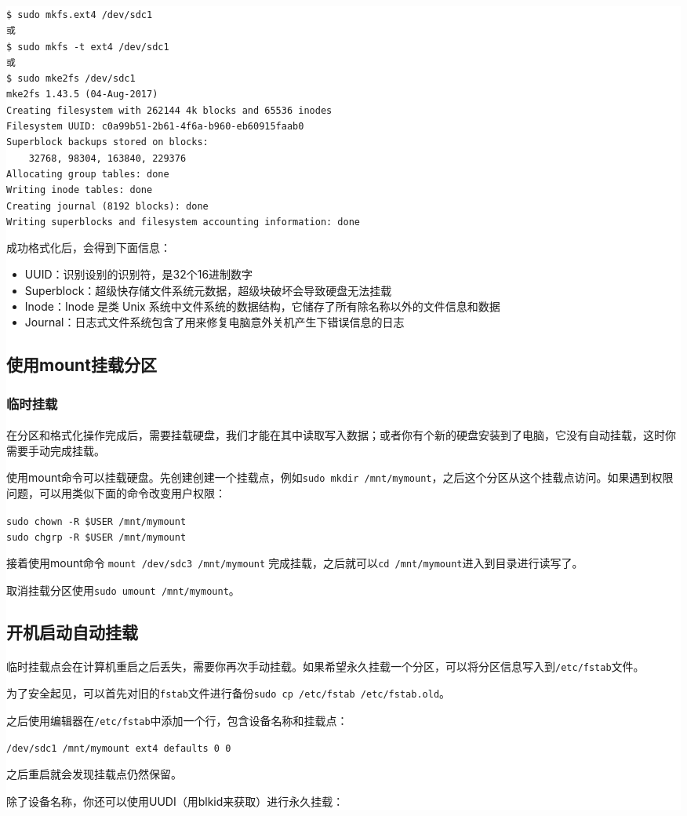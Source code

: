 ```
$ sudo mkfs.ext4 /dev/sdc1
或
$ sudo mkfs -t ext4 /dev/sdc1
或
$ sudo mke2fs /dev/sdc1
mke2fs 1.43.5 (04-Aug-2017)
Creating filesystem with 262144 4k blocks and 65536 inodes
Filesystem UUID: c0a99b51-2b61-4f6a-b960-eb60915faab0
Superblock backups stored on blocks:
    32768, 98304, 163840, 229376
Allocating group tables: done
Writing inode tables: done
Creating journal (8192 blocks): done
Writing superblocks and filesystem accounting information: done
```

成功格式化后，会得到下面信息：

- UUID：识别设别的识别符，是32个16进制数字
- Superblock：超级快存储文件系统元数据，超级块破坏会导致硬盘无法挂载
- Inode：Inode 是类 Unix 系统中文件系统的数据结构，它储存了所有除名称以外的文件信息和数据
- Journal：日志式文件系统包含了用来修复电脑意外关机产生下错误信息的日志

## 使用mount挂载分区

### 临时挂载

在分区和格式化操作完成后，需要挂载硬盘，我们才能在其中读取写入数据；或者你有个新的硬盘安装到了电脑，它没有自动挂载，这时你需要手动完成挂载。

使用mount命令可以挂载硬盘。先创建创建一个挂载点，例如`sudo mkdir /mnt/mymount`，之后这个分区从这个挂载点访问。如果遇到权限问题，可以用类似下面的命令改变用户权限： 

```
sudo chown -R $USER /mnt/mymount
sudo chgrp -R $USER /mnt/mymount
```

接着使用mount命令 `mount /dev/sdc3 /mnt/mymount` 完成挂载，之后就可以`cd /mnt/mymount`进入到目录进行读写了。

取消挂载分区使用`sudo umount /mnt/mymount`。

## 开机启动自动挂载

临时挂载点会在计算机重启之后丢失，需要你再次手动挂载。如果希望永久挂载一个分区，可以将分区信息写入到``/etc/fstab``文件。

为了安全起见，可以首先对旧的`fstab`文件进行备份`sudo cp /etc/fstab /etc/fstab.old`。

之后使用编辑器在`/etc/fstab`中添加一个行，包含设备名称和挂载点：

```
/dev/sdc1 /mnt/mymount ext4 defaults 0 0
```

之后重启就会发现挂载点仍然保留。

除了设备名称，你还可以使用UUDI（用blkid来获取）进行永久挂载：
